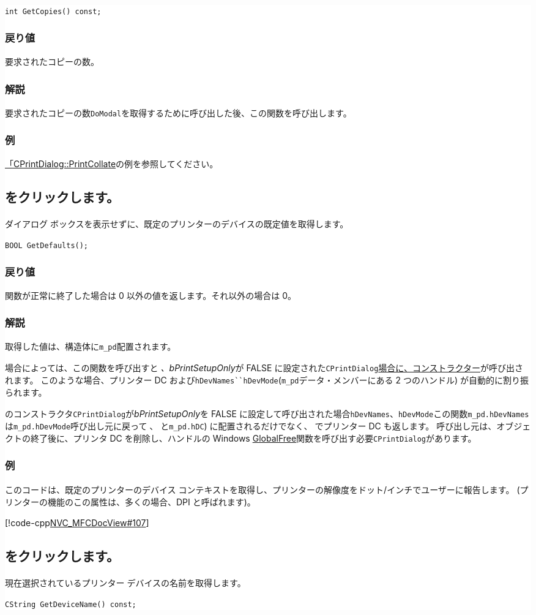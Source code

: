 ```
int GetCopies() const;
```

### <a name="return-value"></a>戻り値

要求されたコピーの数。

### <a name="remarks"></a>解説

要求されたコピーの数`DoModal`を取得するために呼び出した後、この関数を呼び出します。

### <a name="example"></a>例

  [「CPrintDialog::PrintCollate](#printcollate)の例を参照してください。

## <a name="cprintdialoggetdefaults"></a><a name="getdefaults"></a>をクリックします。

ダイアログ ボックスを表示せずに、既定のプリンターのデバイスの既定値を取得します。

```
BOOL GetDefaults();
```

### <a name="return-value"></a>戻り値

関数が正常に終了した場合は 0 以外の値を返します。それ以外の場合は 0。

### <a name="remarks"></a>解説

取得した値は、構造体に`m_pd`配置されます。

場合によっては、この関数を呼び出すと *、bPrintSetupOnly*が FALSE に設定された`CPrintDialog`[場合に、コンストラクター](#cprintdialog)が呼び出されます。 このような場合、プリンター DC および`hDevNames``hDevMode`(`m_pd`データ・メンバーにある 2 つのハンドル) が自動的に割り振られます。

のコンストラクタ`CPrintDialog`が*bPrintSetupOnly*を FALSE に設定して呼び出された場合`hDevNames`、`hDevMode`この関数`m_pd.hDevNames`は`m_pd.hDevMode`呼び出し元に戻って 、 と`m_pd.hDC`) に配置されるだけでなく、 でプリンター DC も返します。 呼び出し元は、オブジェクトの終了後に、プリンタ DC を削除し、ハンドルの Windows [GlobalFree](/windows/win32/api/winbase/nf-winbase-globalfree)関数を呼び出す必要`CPrintDialog`があります。

### <a name="example"></a>例

このコードは、既定のプリンターのデバイス コンテキストを取得し、プリンターの解像度をドット/インチでユーザーに報告します。 (プリンターの機能のこの属性は、多くの場合、DPI と呼ばれます)。

[!code-cpp[NVC_MFCDocView#107](../../mfc/codesnippet/cpp/cprintdialog-class_3.cpp)]

## <a name="cprintdialoggetdevicename"></a><a name="getdevicename"></a>をクリックします。

現在選択されているプリンター デバイスの名前を取得します。

```
CString GetDeviceName() const;
```
